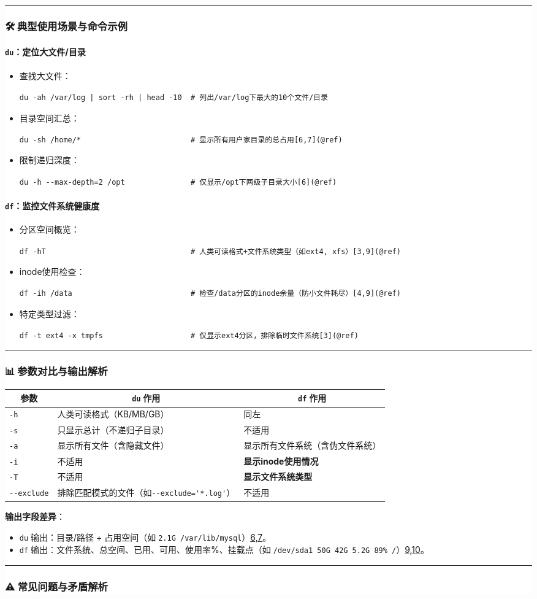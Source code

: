 ------
### 🛠️ **典型使用场景与命令示例**

#### **`du`：定位大文件/目录**

- 查找大文件：
  ```
  du -ah /var/log | sort -rh | head -10  # 列出/var/log下最大的10个文件/目录
  ```
- 目录空间汇总：
  ```
  du -sh /home/*                         # 显示所有用户家目录的总占用[6,7](@ref)
  ```
- 限制递归深度：
  ```
  du -h --max-depth=2 /opt               # 仅显示/opt下两级子目录大小[6](@ref)
  ```
#### **`df`：监控文件系统健康度**

- 分区空间概览：
  ```
  df -hT                                 # 人类可读格式+文件系统类型（如ext4, xfs）[3,9](@ref)
  ```
- inode使用检查：
  ```
  df -ih /data                           # 检查/data分区的inode余量（防小文件耗尽）[4,9](@ref)
  ```
- 特定类型过滤：
  ```
  df -t ext4 -x tmpfs                    # 仅显示ext4分区，排除临时文件系统[3](@ref)
  ```


------
### 📊 **参数对比与输出解析**

| **参数**    | **`du` 作用**                               | **`df` 作用**                    |
| ----------- | ------------------------------------------- | -------------------------------- |
| `-h`        | 人类可读格式（KB/MB/GB）                    | 同左                             |
| `-s`        | 只显示总计（不递归子目录）                  | 不适用                           |
| `-a`        | 显示所有文件（含隐藏文件）                  | 显示所有文件系统（含伪文件系统） |
| `-i`        | 不适用                                      | **显示inode使用情况**            |
| `-T`        | 不适用                                      | **显示文件系统类型**             |
| `--exclude` | 排除匹配模式的文件（如`--exclude='*.log'`） | 不适用                           |
**输出字段差异**：
- `du` 输出：目录/路径 + 占用空间（如 `2.1G /var/lib/mysql`）[6,7](@ref)。
- `df` 输出：文件系统、总空间、已用、可用、使用率%、挂载点（如 `/dev/sda1 50G 42G 5.2G 89% /`）[9,10](@ref)。


------
### ⚠️ **常见问题与矛盾解析**
